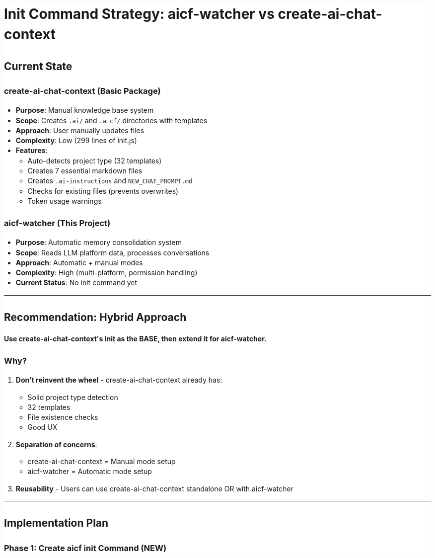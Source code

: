 # Init Command Strategy: aicf-watcher vs create-ai-chat-context

## Current State

### create-ai-chat-context (Basic Package)
- **Purpose**: Manual knowledge base system
- **Scope**: Creates `.ai/` and `.aicf/` directories with templates
- **Approach**: User manually updates files
- **Complexity**: Low (299 lines of init.js)
- **Features**:
  - Auto-detects project type (32 templates)
  - Creates 7 essential markdown files
  - Creates `.ai-instructions` and `NEW_CHAT_PROMPT.md`
  - Checks for existing files (prevents overwrites)
  - Token usage warnings

### aicf-watcher (This Project)
- **Purpose**: Automatic memory consolidation system
- **Scope**: Reads LLM platform data, processes conversations
- **Approach**: Automatic + manual modes
- **Complexity**: High (multi-platform, permission handling)
- **Current Status**: No init command yet

---

## Recommendation: Hybrid Approach

**Use create-ai-chat-context's init as the BASE, then extend it for aicf-watcher.**

### Why?

1. **Don't reinvent the wheel** - create-ai-chat-context already has:
   - Solid project type detection
   - 32 templates
   - File existence checks
   - Good UX

2. **Separation of concerns**:
   - create-ai-chat-context = Manual mode setup
   - aicf-watcher = Automatic mode setup

3. **Reusability** - Users can use create-ai-chat-context standalone OR with aicf-watcher

---

## Implementation Plan

### Phase 1: Create aicf init Command (NEW)

